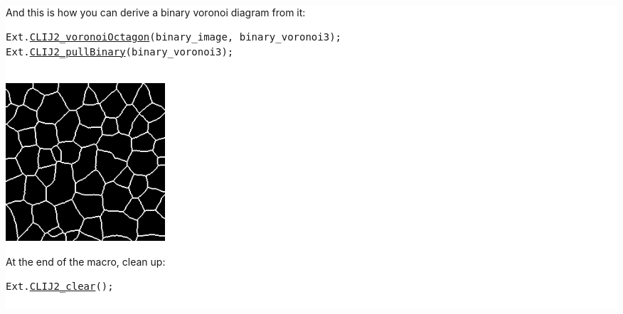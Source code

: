 And this is how you can derive a binary voronoi diagram from it:

<pre class="highlight">
Ext.<a href="https://clij.github.io/clij2-docs/reference_voronoiOctagon">CLIJ2_voronoiOctagon</a>(binary_image, binary_voronoi3);
Ext.<a href="https://clij.github.io/clij2-docs/reference_pullBinary">CLIJ2_pullBinary</a>(binary_voronoi3);

</pre>
<a href="image_1593018891561.png"><img src="image_1593018891561.png" width="224" alt="CLIJ2_voronoiOctagon_result41"/></a>

At the end of the macro, clean up:

<pre class="highlight">
Ext.<a href="https://clij.github.io/clij2-docs/reference_clear">CLIJ2_clear</a>();

</pre>




